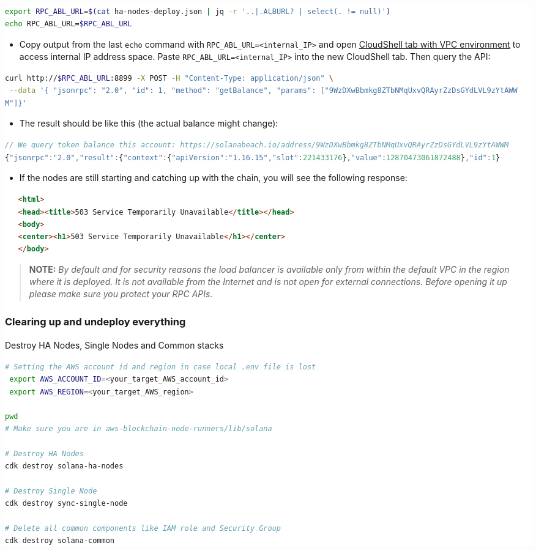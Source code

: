 ```bash
export RPC_ABL_URL=$(cat ha-nodes-deploy.json | jq -r '..|.ALBURL? | select(. != null)')
echo RPC_ABL_URL=$RPC_ABL_URL
```

- Copy output from the last `echo` command with `RPC_ABL_URL=<internal_IP>` and open [CloudShell tab with VPC environment](https://docs.aws.amazon.com/cloudshell/latest/userguide/creating-vpc-environment.html) to access internal IP address space. Paste `RPC_ABL_URL=<internal_IP>` into the new CloudShell tab. Then query the API:


```bash
curl http://$RPC_ABL_URL:8899 -X POST -H "Content-Type: application/json" \
 --data '{ "jsonrpc": "2.0", "id": 1, "method": "getBalance", "params": ["9WzDXwBbmkg8ZTbNMqUxvQRAyrZzDsGYdLVL9zYtAWWM"]}'
```

- The result should be like this (the actual balance might change):

```javascript
// We query token balance this account: https://solanabeach.io/address/9WzDXwBbmkg8ZTbNMqUxvQRAyrZzDsGYdLVL9zYtAWWM
{"jsonrpc":"2.0","result":{"context":{"apiVersion":"1.16.15","slot":221433176},"value":12870473061872488},"id":1}
```

- If the nodes are still starting and catching up with the chain, you will see the following response:

```HTML
   <html>
   <head><title>503 Service Temporarily Unavailable</title></head>
   <body>
   <center><h1>503 Service Temporarily Unavailable</h1></center>
   </body>
```

> **NOTE:** *By default and for security reasons the load balancer is available only from within the default VPC in the region where it is deployed. It is not available from the Internet and is not open for external connections. Before opening it up please make sure you protect your RPC APIs.*

### Clearing up and undeploy everything

Destroy HA Nodes, Single Nodes and Common stacks

```bash
# Setting the AWS account id and region in case local .env file is lost
 export AWS_ACCOUNT_ID=<your_target_AWS_account_id>
 export AWS_REGION=<your_target_AWS_region>

pwd
# Make sure you are in aws-blockchain-node-runners/lib/solana

# Destroy HA Nodes
cdk destroy solana-ha-nodes

# Destroy Single Node
cdk destroy sync-single-node

# Delete all common components like IAM role and Security Group
cdk destroy solana-common
```
